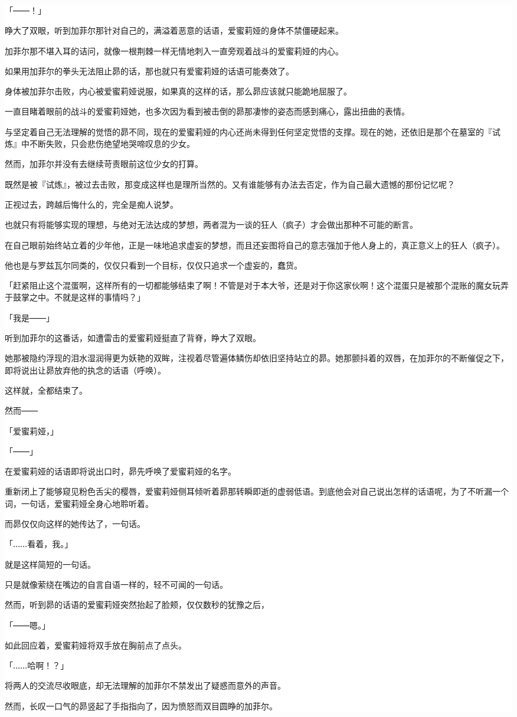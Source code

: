 「——！」

睁大了双眼，听到加菲尔那针对自己的，满溢着恶意的话语，爱蜜莉娅的身体不禁僵硬起来。

加菲尔那不堪入耳的诘问，就像一根荆棘一样无情地刺入一直旁观着战斗的爱蜜莉娅的内心。

如果用加菲尔的拳头无法阻止昴的话，那也就只有爱蜜莉娅的话语可能奏效了。

身体被加菲尔击败，内心被爱蜜莉娅说服，如果真的这样的话，那么昴应该就只能跪地屈服了。

一直目睹着眼前的战斗的爱蜜莉娅她，也多次因为看到被击倒的昴那凄惨的姿态而感到痛心，露出扭曲的表情。

与坚定着自己无法理解的觉悟的昴不同，现在的爱蜜莉娅的内心还尚未得到任何坚定觉悟的支撑。现在的她，还依旧是那个在墓室的『试炼』中不断失败，只会悲伤绝望地哭啼叹息的少女。

然而，加菲尔并没有去继续苛责眼前这位少女的打算。

既然是被『试炼』，被过去击败，那变成这样也是理所当然的。又有谁能够有办法去否定，作为自己最大遗憾的那份记忆呢？

正视过去，跨越后悔什么的，完全是痴人说梦。

也就只有将能够实现的理想，与绝对无法达成的梦想，两者混为一谈的狂人（疯子）才会做出那种不可能的断言。

在自己眼前始终站立着的少年他，正是一味地追求虚妄的梦想，而且还妄图将自己的意志强加于他人身上的，真正意义上的狂人（疯子）。

他也是与罗兹瓦尔同类的，仅仅只看到一个目标，仅仅只追求一个虚妄的，蠢货。

「赶紧阻止这个混蛋啊，这样所有的一切都能够结束了啊！不管是对于本大爷，还是对于你这家伙啊！这个混蛋只是被那个混账的魔女玩弄于鼓掌之中。不就是这样的事情吗？」

「我是——」

听到加菲尔的这番话，如遭雷击的爱蜜莉娅挺直了背脊，睁大了双眼。

她那被隐约浮现的泪水湿润得更为妖艳的双眸，注视着尽管遍体鳞伤却依旧坚持站立的昴。她那颤抖着的双唇，在加菲尔的不断催促之下，即将说出让昴放弃他的执念的话语（呼唤）。

这样就，全都结束了。

然而——

「爱蜜莉娅，」

「——」

在爱蜜莉娅的话语即将说出口时，昴先呼唤了爱蜜莉娅的名字。

重新闭上了能够窥见粉色舌尖的樱唇，爱蜜莉娅侧耳倾听着昴那转瞬即逝的虚弱低语。到底他会对自己说出怎样的话语呢，为了不听漏一个词，一句话，爱蜜莉娅全身心地聆听着。

而昴仅仅向这样的她传达了，一句话。

「……看着，我。」

就是这样简短的一句话。

只是就像萦绕在嘴边的自言自语一样的，轻不可闻的一句话。

然而，听到昴的话语的爱蜜莉娅突然抬起了脸颊，仅仅数秒的犹豫之后，

「——嗯。」

如此回应着，爱蜜莉娅将双手放在胸前点了点头。

「……哈啊！？」

将两人的交流尽收眼底，却无法理解的加菲尔不禁发出了疑惑而意外的声音。

然而，长叹一口气的昴竖起了手指指向了，因为愤怒而双目圆睁的加菲尔。
